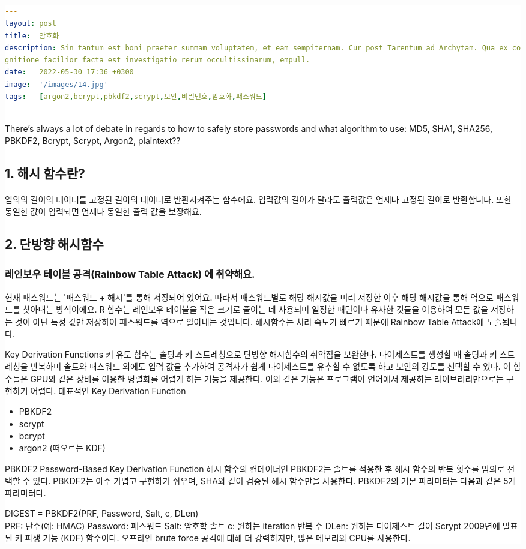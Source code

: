 ```yaml
---
layout: post
title:  암호화
description: Sin tantum est boni praeter summam voluptatem, et eam sempiternam. Cur post Tarentum ad Archytam. Qua ex cognitione facilior facta est investigatio rerum occultissimarum, empull.
date:   2022-05-30 17:36 +0300
image:  '/images/14.jpg'
tags:   [argon2,bcrypt,pbkdf2,scrypt,보안,비밀번호,암호화,패스워드]
---
```


There’s always a lot of debate in regards to how to safely store passwords and what algorithm to use: MD5, SHA1, SHA256, PBKDF2, Bcrypt, Scrypt, Argon2, plaintext??

## 1. 해시 함수란?

임의의 길이의 데이터를 고정된 길이의 데이터로 반환시켜주는 함수에요.
입력값의 길이가 달라도 출력값은 언제나 고정된 길이로 반환합니다. 
또한 동일한 값이 입력되면 언제나 동일한 출력 값을 보장해요.

## 2. 단방향 해시함수

### 레인보우 테이블 공격(Rainbow Table Attack) 에 취약해요.
현재 패스워드는 '패스워드 + 해시'를 통해 저장되어 있어요.
따라서 패스워드별로 해당 해시값을 미리 저장한 이후 해당 해시값을 통해 역으로 패스워드를 찾아내는 방식이에요.
R 함수는 레인보우 테이블을 작은 크기로 줄이는 데 사용되며 일정한 패턴이나 유사한 것들을 이용하여 모든 값을 저장하는 것이 아닌 특정 값만 저장하여 패스워드를 역으로 알아내는 것입니다.
해시함수는 처리 속도가 빠르기 때문에 Rainbow Table Attack에 노출됩니다.

Key Derivation Functions
키 유도 함수는 솔팅과 키 스트레칭으로 단방향 해시함수의 취약점을 보완한다.
다이제스트를 생성할 때 솔팅과 키 스트레칭을 반복하며 솔트와 패스워드 외에도 입력 값을 추가하여 공격자가 쉽게 다이제스트를 유추할 수 없도록 하고 보안의 강도를 선택할 수 있다.
이 함수들은 GPU와 같은 장비를 이용한 병렬화를 어렵게 하는 기능을 제공한다. 이와 같은 기능은 프로그램이 언어에서 제공하는 라이브러리만으로는 구현하기 어렵다.
대표적인 Key Derivation Function
- PBKDF2
- scrypt
- bcrypt
- argon2 (떠오르는 KDF)

PBKDF2
Password-Based Key Derivation Function
해시 함수의 컨테이너인 PBKDF2는 솔트를 적용한 후 해시 함수의 반복 횟수를 임의로 선택할 수 있다.
PBKDF2는 아주 가볍고 구현하기 쉬우며, SHA와 같이 검증된 해시 함수만을 사용한다.
PBKDF2의 기본 파라미터는 다음과 같은 5개 파라미터다.

DIGEST = PBKDF2(PRF, Password, Salt, c, DLen)  
PRF: 난수(예: HMAC)
Password: 패스워드
Salt: 암호학 솔트
c: 원하는 iteration 반복 수
DLen: 원하는 다이제스트 길이
Scrypt
2009년에 발표된 키 파생 기능 (KDF) 함수이다.
오프라인 brute force 공격에 대해 더 강력하지만, 많은 메모리와 CPU를 사용한다.
